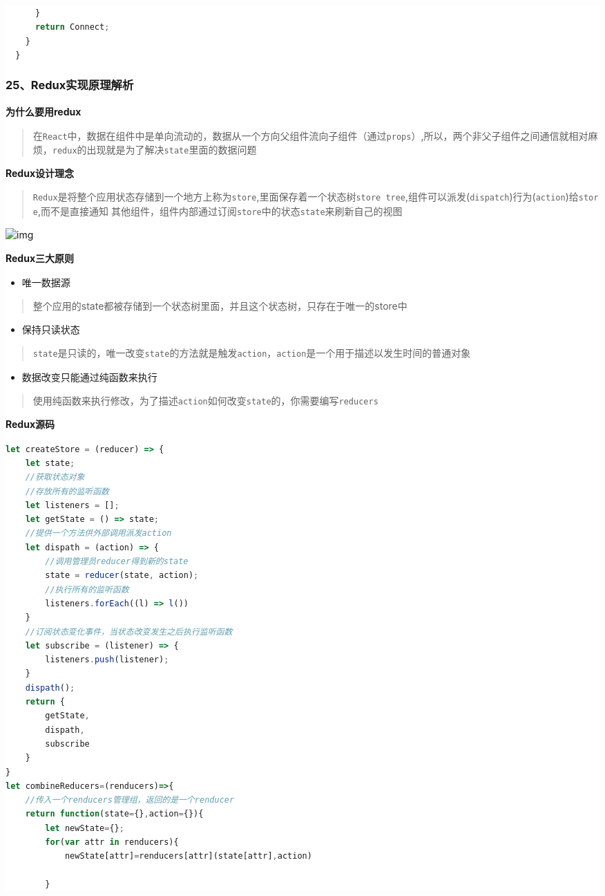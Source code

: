 ```js
      }
      return Connect;
    }
  }
```

### 25、Redux实现原理解析

**为什么要用redux**

> 在`React`中，数据在组件中是单向流动的，数据从一个方向父组件流向子组件（通过`props`）,所以，两个非父子组件之间通信就相对麻烦，`redux`的出现就是为了解决`state`里面的数据问题

**Redux设计理念**

> `Redux`是将整个应用状态存储到一个地方上称为`store`,里面保存着一个状态树`store tree`,组件可以派发(`dispatch`)行为(`action`)给`store`,而不是直接通知	其他组件，组件内部通过订阅`store`中的状态`state`来刷新自己的视图

![img](https://i.loli.net/2020/11/22/Pg3vIaMpTAROFzK.png)

**Redux三大原则**

- 唯一数据源

> 整个应用的state都被存储到一个状态树里面，并且这个状态树，只存在于唯一的store中

- 保持只读状态

> `state`是只读的，唯一改变`state`的方法就是触发`action`，`action`是一个用于描述以发生时间的普通对象

- 数据改变只能通过纯函数来执行

> 使用纯函数来执行修改，为了描述`action`如何改变`state`的，你需要编写`reducers`

**Redux源码**

```js
let createStore = (reducer) => {
    let state;
    //获取状态对象
    //存放所有的监听函数
    let listeners = [];
    let getState = () => state;
    //提供一个方法供外部调用派发action
    let dispath = (action) => {
        //调用管理员reducer得到新的state
        state = reducer(state, action);
        //执行所有的监听函数
        listeners.forEach((l) => l())
    }
    //订阅状态变化事件，当状态改变发生之后执行监听函数
    let subscribe = (listener) => {
        listeners.push(listener);
    }
    dispath();
    return {
        getState,
        dispath,
        subscribe
    }
}
let combineReducers=(renducers)=>{
    //传入一个renducers管理组，返回的是一个renducer
    return function(state={},action={}){
        let newState={};
        for(var attr in renducers){
            newState[attr]=renducers[attr](state[attr],action)

        }
```